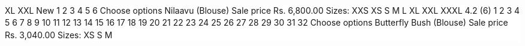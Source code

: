 XL
XXL
New
1
2
3
4
5
6
Choose options
Nilaavu (Blouse)
Sale price
Rs. 6,800.00
Sizes:
XXS
XS
S
M
L
XL
XXL
XXXL
4.2
(6)
1
2
3
4
5
6
7
8
9
10
11
12
13
14
15
16
17
18
19
20
21
22
23
24
25
26
27
28
29
30
31
32
Choose options
Butterfly Bush (Blouse)
Sale price
Rs. 3,040.00
Sizes:
XS
S
M
